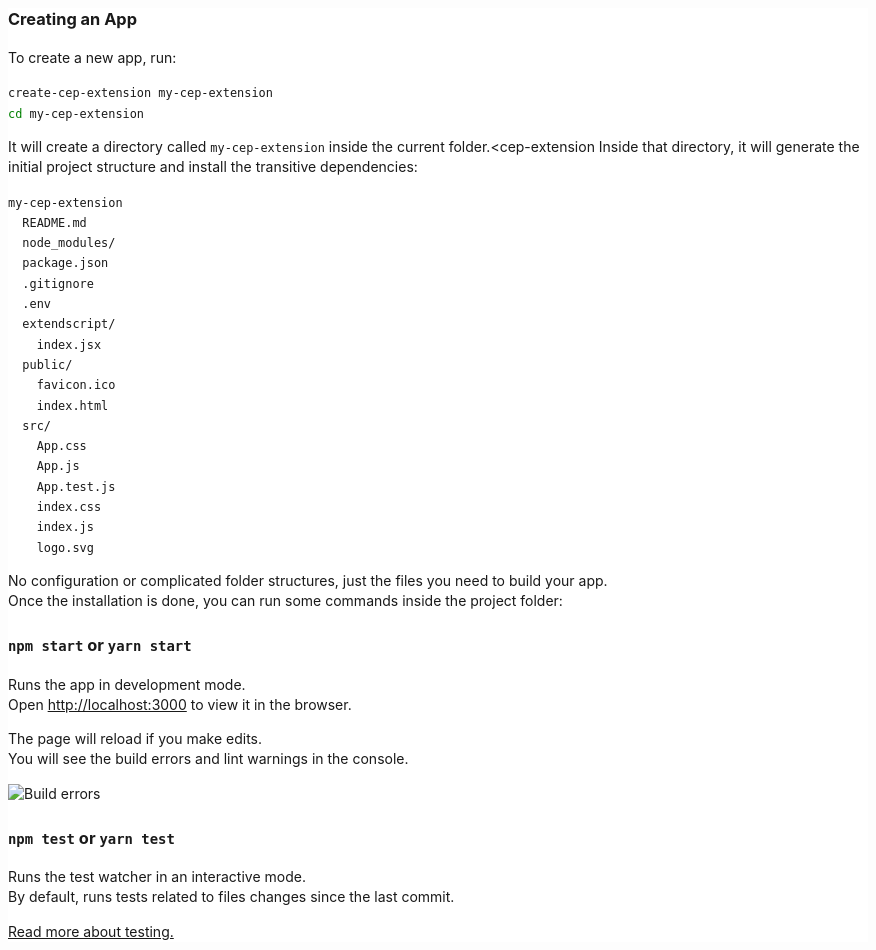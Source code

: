 ### Creating an App

To create a new app, run:

```sh
create-cep-extension my-cep-extension
cd my-cep-extension
```

It will create a directory called `my-cep-extension` inside the current folder.<cep-extension
Inside that directory, it will generate the initial project structure and install the transitive dependencies:

```
my-cep-extension
  README.md
  node_modules/
  package.json
  .gitignore
  .env
  extendscript/
    index.jsx
  public/
    favicon.ico
    index.html
  src/
    App.css
    App.js
    App.test.js
    index.css
    index.js
    logo.svg
```

No configuration or complicated folder structures, just the files you need to build your app.<br>
Once the installation is done, you can run some commands inside the project folder:

### `npm start` or `yarn start`

Runs the app in development mode.<br>
Open [http://localhost:3000](http://localhost:3000) to view it in the browser.

The page will reload if you make edits.<br>
You will see the build errors and lint warnings in the console.

<img src='https://camo.githubusercontent.com/41678b3254cf583d3186c365528553c7ada53c6e/687474703a2f2f692e696d6775722e636f6d2f466e4c566677362e706e67' width='600' alt='Build errors'>

### `npm test` or `yarn test`

Runs the test watcher in an interactive mode.<br>
By default, runs tests related to files changes since the last commit.

[Read more about testing.](https://github.com/facebookincubator/create-react-app/blob/master/packages/create-cep-extension-scripts/template/README.md#running-tests)

